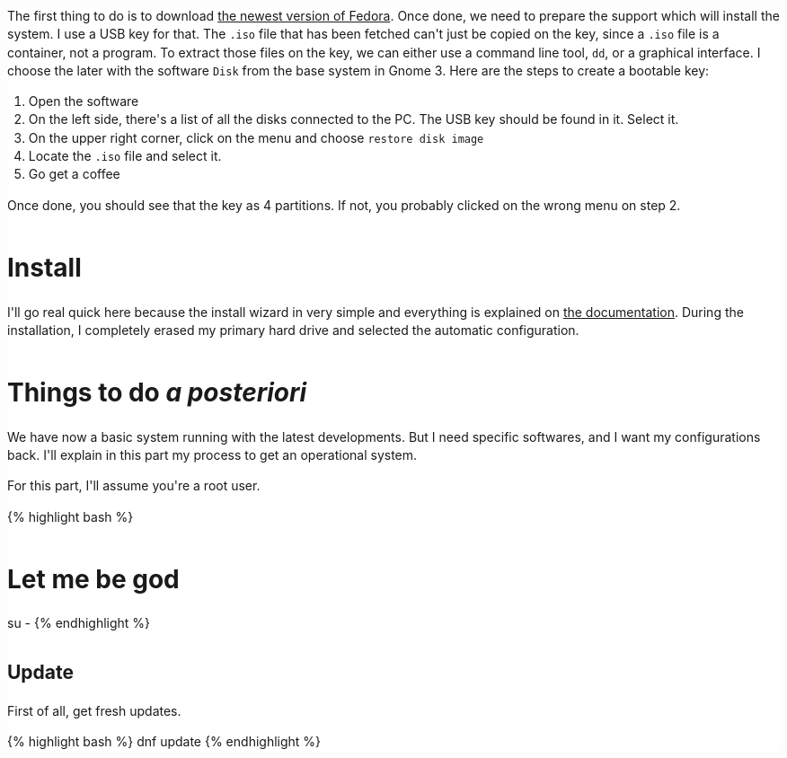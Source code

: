 The first thing to do is to download [the newest version of Fedora](https://getfedora.org/fr/workstation/download/).
Once done, we need to prepare the support which will install the system.
I use a USB key for that.
The `.iso` file that has been fetched can't just be copied on the key, since a `.iso` file is a container, not a program.
To extract those files on the key, we can either use a command line tool, `dd`, or a graphical interface.
I choose the later with the software `Disk` from the base system in Gnome 3.
Here are the steps to create a bootable key:

1. Open the software
2. On the left side, there's a list of all the disks connected to the PC. The USB key should be found in it. Select it.
3. On the upper right corner, click on the menu and choose `restore disk image`
4. Locate the `.iso` file and select it.
5. Go get a coffee

Once done, you should see that the key as 4 partitions.
If not, you probably clicked on the wrong menu on step 2.

# Install

I'll go real quick here because the install wizard in very simple and everything is explained on [the documentation](https://docs.fedoraproject.org/en-US/Fedora/23/html/Installation_Guide/).
During the installation, I completely erased my primary hard drive and selected the automatic configuration.

# Things to do _a posteriori_

We have now a basic system running with the latest developments.
But I need specific softwares, and I want my configurations back.
I'll explain in this part my process to get an operational system.

For this part, I'll assume you're a root user.



{% highlight bash %}
# Let me be god
su -
{% endhighlight %}


## Update

First of all, get fresh updates.



{% highlight bash %}
dnf update
{% endhighlight %}
